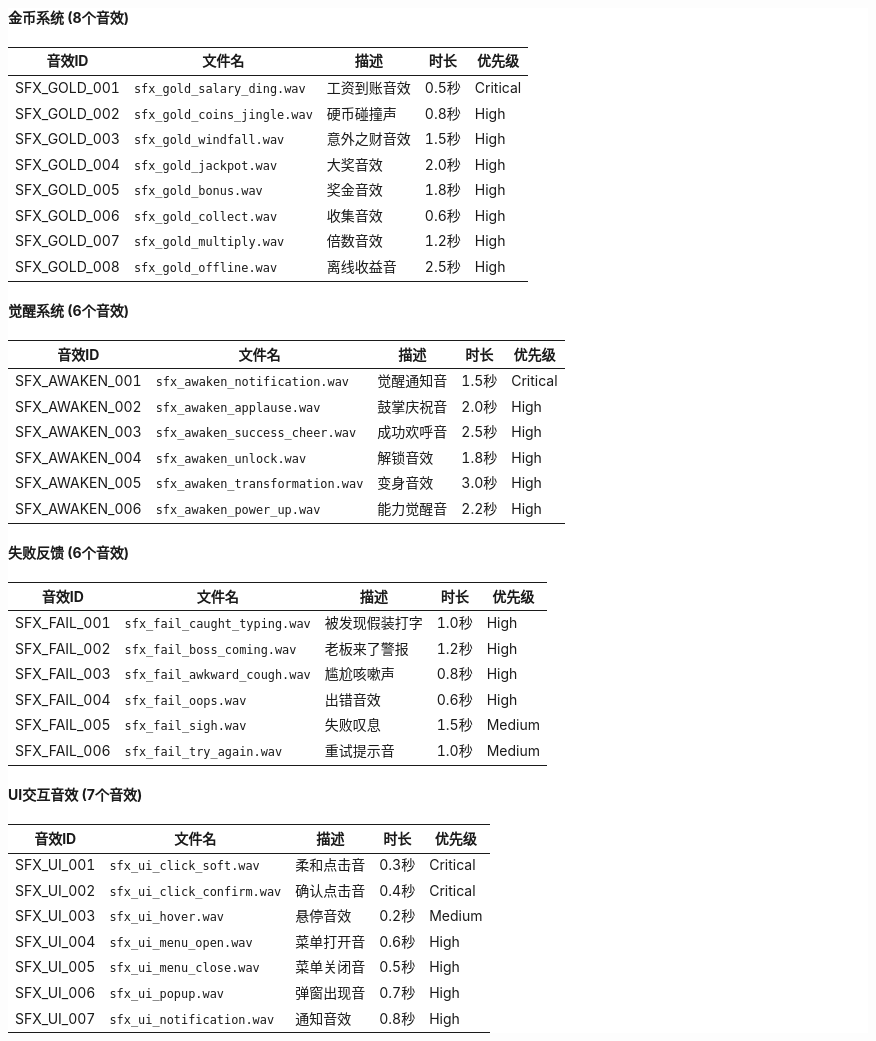#### 金币系统 (8个音效)
| 音效ID | 文件名 | 描述 | 时长 | 优先级 |
|--------|--------|------|------|-------|
| SFX_GOLD_001 | `sfx_gold_salary_ding.wav` | 工资到账音效 | 0.5秒 | Critical |
| SFX_GOLD_002 | `sfx_gold_coins_jingle.wav` | 硬币碰撞声 | 0.8秒 | High |
| SFX_GOLD_003 | `sfx_gold_windfall.wav` | 意外之财音效 | 1.5秒 | High |
| SFX_GOLD_004 | `sfx_gold_jackpot.wav` | 大奖音效 | 2.0秒 | High |
| SFX_GOLD_005 | `sfx_gold_bonus.wav` | 奖金音效 | 1.8秒 | High |
| SFX_GOLD_006 | `sfx_gold_collect.wav` | 收集音效 | 0.6秒 | High |
| SFX_GOLD_007 | `sfx_gold_multiply.wav` | 倍数音效 | 1.2秒 | High |
| SFX_GOLD_008 | `sfx_gold_offline.wav` | 离线收益音 | 2.5秒 | High |

#### 觉醒系统 (6个音效)
| 音效ID | 文件名 | 描述 | 时长 | 优先级 |
|--------|--------|------|------|-------|
| SFX_AWAKEN_001 | `sfx_awaken_notification.wav` | 觉醒通知音 | 1.5秒 | Critical |
| SFX_AWAKEN_002 | `sfx_awaken_applause.wav` | 鼓掌庆祝音 | 2.0秒 | High |
| SFX_AWAKEN_003 | `sfx_awaken_success_cheer.wav` | 成功欢呼音 | 2.5秒 | High |
| SFX_AWAKEN_004 | `sfx_awaken_unlock.wav` | 解锁音效 | 1.8秒 | High |
| SFX_AWAKEN_005 | `sfx_awaken_transformation.wav` | 变身音效 | 3.0秒 | High |
| SFX_AWAKEN_006 | `sfx_awaken_power_up.wav` | 能力觉醒音 | 2.2秒 | High |

#### 失败反馈 (6个音效)
| 音效ID | 文件名 | 描述 | 时长 | 优先级 |
|--------|--------|------|------|-------|
| SFX_FAIL_001 | `sfx_fail_caught_typing.wav` | 被发现假装打字 | 1.0秒 | High |
| SFX_FAIL_002 | `sfx_fail_boss_coming.wav` | 老板来了警报 | 1.2秒 | High |
| SFX_FAIL_003 | `sfx_fail_awkward_cough.wav` | 尴尬咳嗽声 | 0.8秒 | High |
| SFX_FAIL_004 | `sfx_fail_oops.wav` | 出错音效 | 0.6秒 | High |
| SFX_FAIL_005 | `sfx_fail_sigh.wav` | 失败叹息 | 1.5秒 | Medium |
| SFX_FAIL_006 | `sfx_fail_try_again.wav` | 重试提示音 | 1.0秒 | Medium |

#### UI交互音效 (7个音效)
| 音效ID | 文件名 | 描述 | 时长 | 优先级 |
|--------|--------|------|------|-------|
| SFX_UI_001 | `sfx_ui_click_soft.wav` | 柔和点击音 | 0.3秒 | Critical |
| SFX_UI_002 | `sfx_ui_click_confirm.wav` | 确认点击音 | 0.4秒 | Critical |
| SFX_UI_003 | `sfx_ui_hover.wav` | 悬停音效 | 0.2秒 | Medium |
| SFX_UI_004 | `sfx_ui_menu_open.wav` | 菜单打开音 | 0.6秒 | High |
| SFX_UI_005 | `sfx_ui_menu_close.wav` | 菜单关闭音 | 0.5秒 | High |
| SFX_UI_006 | `sfx_ui_popup.wav` | 弹窗出现音 | 0.7秒 | High |
| SFX_UI_007 | `sfx_ui_notification.wav` | 通知音效 | 0.8秒 | High |
